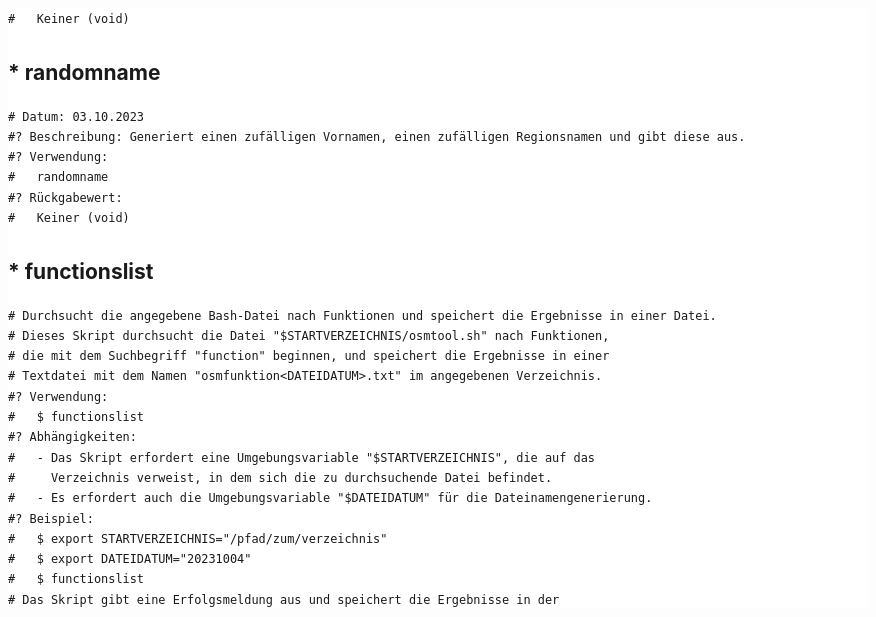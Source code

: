 	#   Keiner (void)
##
## *  randomname
	# Datum: 03.10.2023
	#? Beschreibung: Generiert einen zufälligen Vornamen, einen zufälligen Regionsnamen und gibt diese aus.
	#? Verwendung:
	#   randomname
	#? Rückgabewert:
	#   Keiner (void)
##
## * functionslist 
	# Durchsucht die angegebene Bash-Datei nach Funktionen und speichert die Ergebnisse in einer Datei.
	# Dieses Skript durchsucht die Datei "$STARTVERZEICHNIS/osmtool.sh" nach Funktionen,
	# die mit dem Suchbegriff "function" beginnen, und speichert die Ergebnisse in einer
	# Textdatei mit dem Namen "osmfunktion<DATEIDATUM>.txt" im angegebenen Verzeichnis.
	#? Verwendung:
	#   $ functionslist
	#? Abhängigkeiten:
	#   - Das Skript erfordert eine Umgebungsvariable "$STARTVERZEICHNIS", die auf das
	#     Verzeichnis verweist, in dem sich die zu durchsuchende Datei befindet.
	#   - Es erfordert auch die Umgebungsvariable "$DATEIDATUM" für die Dateinamengenerierung.
	#? Beispiel:
	#   $ export STARTVERZEICHNIS="/pfad/zum/verzeichnis"
	#   $ export DATEIDATUM="20231004"
	#   $ functionslist
	# Das Skript gibt eine Erfolgsmeldung aus und speichert die Ergebnisse in der